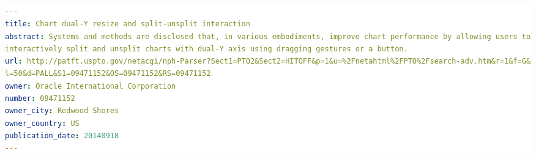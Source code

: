 ```yaml
---
title: Chart dual-Y resize and split-unsplit interaction
abstract: Systems and methods are disclosed that, in various embodiments, improve chart performance by allowing users to interactively split and unsplit charts with dual-Y axis using dragging gestures or a button.
url: http://patft.uspto.gov/netacgi/nph-Parser?Sect1=PTO2&Sect2=HITOFF&p=1&u=%2Fnetahtml%2FPTO%2Fsearch-adv.htm&r=1&f=G&l=50&d=PALL&S1=09471152&OS=09471152&RS=09471152
owner: Oracle International Corporation
number: 09471152
owner_city: Redwood Shores
owner_country: US
publication_date: 20140918
---
```

